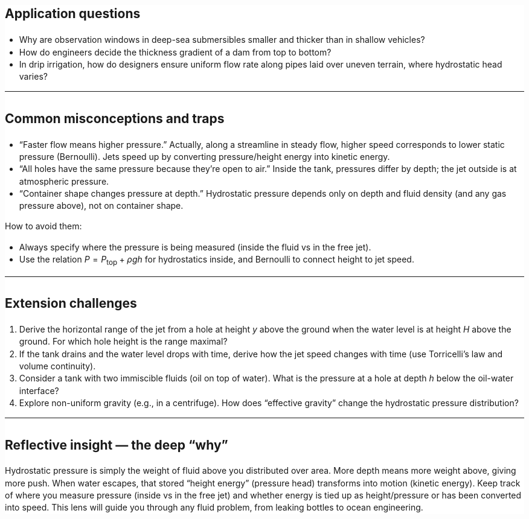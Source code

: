 ## Application questions
- Why are observation windows in deep-sea submersibles smaller and thicker than in shallow vehicles?
- How do engineers decide the thickness gradient of a dam from top to bottom?
- In drip irrigation, how do designers ensure uniform flow rate along pipes laid over uneven terrain, where hydrostatic head varies?

---

## Common misconceptions and traps
- “Faster flow means higher pressure.” Actually, along a streamline in steady flow, higher speed corresponds to lower static pressure (Bernoulli). Jets speed up by converting pressure/height energy into kinetic energy.
- “All holes have the same pressure because they’re open to air.” Inside the tank, pressures differ by depth; the jet outside is at atmospheric pressure.
- “Container shape changes pressure at depth.” Hydrostatic pressure depends only on depth and fluid density (and any gas pressure above), not on container shape.

How to avoid them:
- Always specify where the pressure is being measured (inside the fluid vs in the free jet).
- Use the relation $P = P_\text{top} + \rho g h$ for hydrostatics inside, and Bernoulli to connect height to jet speed.

---

## Extension challenges
1. Derive the horizontal range of the jet from a hole at height $y$ above the ground when the water level is at height $H$ above the ground. For which hole height is the range maximal?
2. If the tank drains and the water level drops with time, derive how the jet speed changes with time (use Torricelli’s law and volume continuity).
3. Consider a tank with two immiscible fluids (oil on top of water). What is the pressure at a hole at depth $h$ below the oil-water interface?
4. Explore non-uniform gravity (e.g., in a centrifuge). How does “effective gravity” change the hydrostatic pressure distribution?

---

## Reflective insight — the deep “why”
Hydrostatic pressure is simply the weight of fluid above you distributed over area. More depth means more weight above, giving more push. When water escapes, that stored “height energy” (pressure head) transforms into motion (kinetic energy). Keep track of where you measure pressure (inside vs in the free jet) and whether energy is tied up as height/pressure or has been converted into speed. This lens will guide you through any fluid problem, from leaking bottles to ocean engineering.